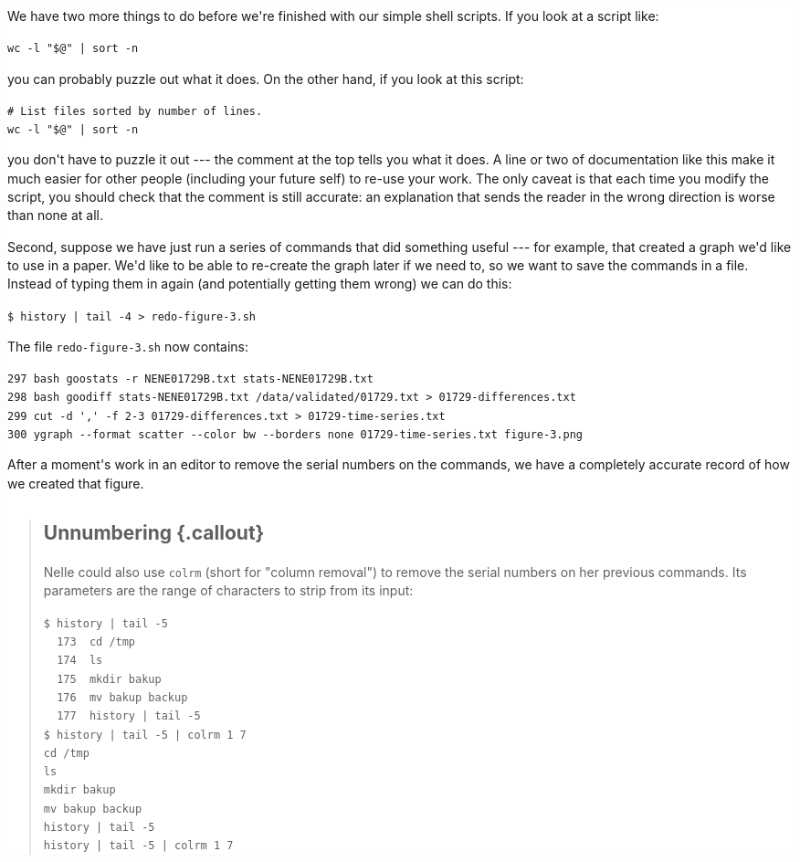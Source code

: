 We have two more things to do before we're finished with our simple shell scripts.
If you look at a script like:

~~~
wc -l "$@" | sort -n
~~~

you can probably puzzle out what it does.
On the other hand,
if you look at this script:

~~~
# List files sorted by number of lines.
wc -l "$@" | sort -n
~~~

you don't have to puzzle it out --- the comment at the top tells you what it does.
A line or two of documentation like this make it much easier for other people
(including your future self)
to re-use your work.
The only caveat is that each time you modify the script,
you should check that the comment is still accurate:
an explanation that sends the reader in the wrong direction is worse than none at all.

Second,
suppose we have just run a series of commands that did something useful --- for example,
that created a graph we'd like to use in a paper.
We'd like to be able to re-create the graph later if we need to,
so we want to save the commands in a file.
Instead of typing them in again
(and potentially getting them wrong)
we can do this:

~~~ {.bash}
$ history | tail -4 > redo-figure-3.sh
~~~

The file `redo-figure-3.sh` now contains:

~~~
297 bash goostats -r NENE01729B.txt stats-NENE01729B.txt
298 bash goodiff stats-NENE01729B.txt /data/validated/01729.txt > 01729-differences.txt
299 cut -d ',' -f 2-3 01729-differences.txt > 01729-time-series.txt
300 ygraph --format scatter --color bw --borders none 01729-time-series.txt figure-3.png
~~~

After a moment's work in an editor to remove the serial numbers on the commands,
we have a completely accurate record of how we created that figure.

> ## Unnumbering {.callout}
>
> Nelle could also use `colrm` (short for "column removal") to remove the
> serial numbers on her previous commands.
> Its parameters are the range of characters to strip from its input:
>
> ~~~
> $ history | tail -5
>   173  cd /tmp
>   174  ls
>   175  mkdir bakup
>   176  mv bakup backup
>   177  history | tail -5
> $ history | tail -5 | colrm 1 7
> cd /tmp
> ls
> mkdir bakup
> mv bakup backup
> history | tail -5
> history | tail -5 | colrm 1 7
> ~~~